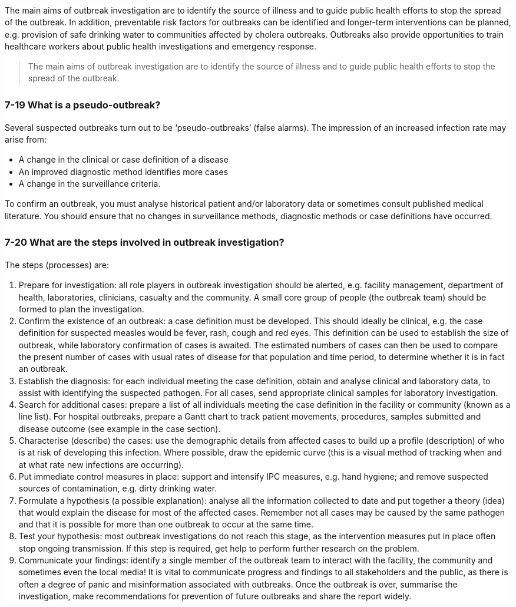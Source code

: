 The main aims of outbreak investigation are to identify the source of illness and to guide public health efforts to stop the spread of the outbreak. In addition, preventable risk factors for outbreaks can be identified and longer-term interventions can be planned, e.g. provision of safe drinking water to communities affected by cholera outbreaks. Outbreaks also provide opportunities to train healthcare workers about public health investigations and emergency response. 

> The main aims of outbreak investigation are to identify the source of illness and to guide public health efforts to stop the spread of the outbreak.

### 7-19 What is a pseudo-outbreak?

Several suspected outbreaks turn out to be ‘pseudo-outbreaks’ (false alarms). The impression of an increased infection rate may arise from: 

*	A change in the clinical or case definition of a disease
*	An improved diagnostic method identifies more cases 
*	A change in the surveillance criteria.

To confirm an outbreak, you must analyse historical patient and/or laboratory data or sometimes consult published medical literature. You should ensure that no changes in surveillance methods, diagnostic methods or case definitions have occurred.

### 7-20 What are the steps involved in outbreak investigation? 

The steps (processes) are:

1.	Prepare for investigation: all role players in outbreak investigation should be alerted, e.g. facility management, department of health, laboratories, clinicians, casualty and the community. A small core group of people (the outbreak team) should be formed to plan the investigation.
2.	Confirm the existence of an outbreak: a case definition must be developed. This should ideally be clinical, e.g. the case definition for suspected measles would be fever, rash, cough and red eyes. This definition can be used to establish the size of outbreak, while laboratory confirmation of cases is awaited. The estimated numbers of cases can then be used to compare the present number of cases with usual rates of disease for that population and time period, to determine whether it is in fact an outbreak.
3.	Establish the diagnosis: for each individual meeting the case definition, obtain and analyse clinical and laboratory data, to assist with identifying the suspected pathogen. For all cases, send appropriate clinical samples for laboratory investigation.
4.	Search for additional cases: prepare a list of all individuals meeting the case definition in the facility or community (known as a line list). For hospital outbreaks, prepare a Gantt chart to track patient movements, procedures, samples submitted and disease outcome (see example in the case section).
5.	Characterise (describe) the cases: use the demographic details from affected cases to build up a profile (description) of who is at risk of developing this infection. Where possible, draw the epidemic curve (this is a visual method of tracking when and at what rate new infections are occurring).
6.	Put immediate control measures in place: support and intensify IPC measures, e.g. hand hygiene; and remove suspected sources of contamination, e.g. dirty drinking water.
7.	Formulate a hypothesis (a possible explanation): analyse all the information collected to date and put together a theory (idea) that would explain the disease for most of the affected cases. Remember not all cases may be caused by the same pathogen and that it is possible for more than one outbreak to occur at the same time.
8.	Test your hypothesis: most outbreak investigations do not reach this stage, as the intervention measures put in place often stop ongoing transmission. If this step is required, get help to perform further research on the problem.
9.	Communicate your findings: identify a single member of the outbreak team to interact with the facility, the community and sometimes even the local media! It is vital to communicate progress and findings to all stakeholders and the public, as there is often a degree of panic and misinformation associated with outbreaks. Once the outbreak is over, summarise the investigation, make recommendations for prevention of future outbreaks and share the report widely. 

